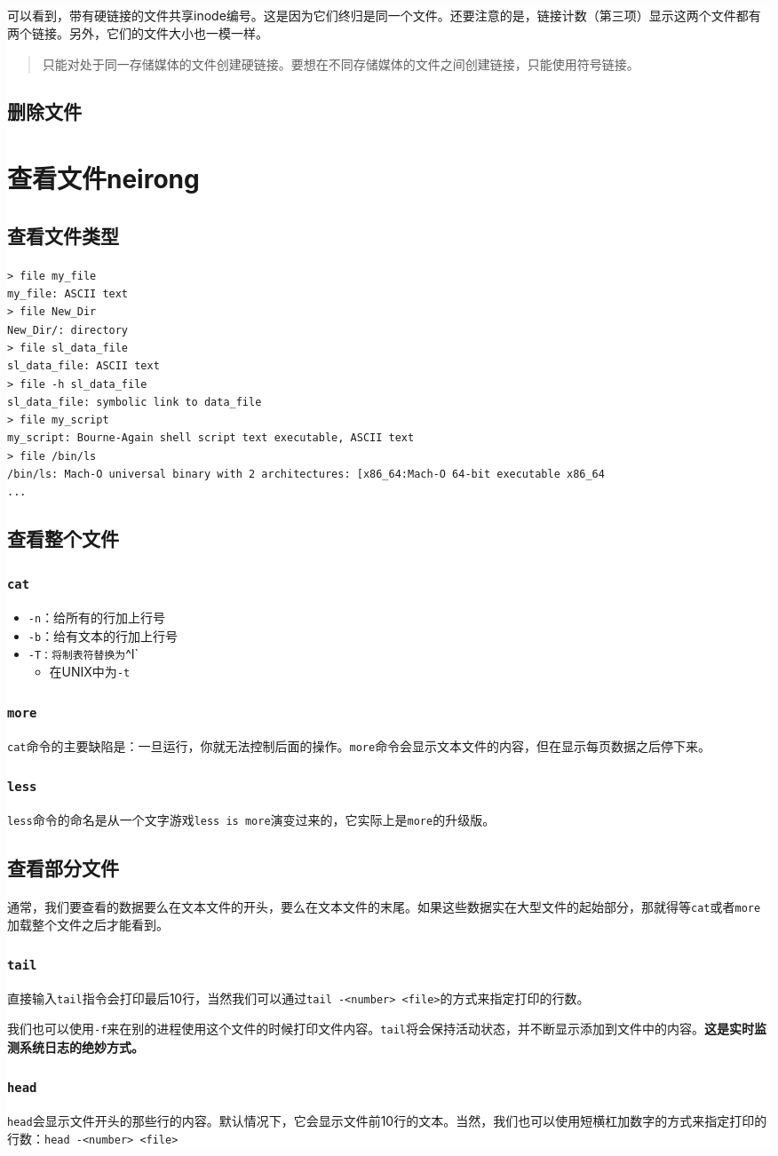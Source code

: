 可以看到，带有硬链接的文件共享inode编号。这是因为它们终归是同一个文件。还要注意的是，链接计数（第三项）显示这两个文件都有两个链接。另外，它们的文件大小也一模一样。

> 只能对处于同一存储媒体的文件创建硬链接。要想在不同存储媒体的文件之间创建链接，只能使用符号链接。

## 删除文件

# 查看文件neirong

## 查看文件类型

```shell
> file my_file
my_file: ASCII text
> file New_Dir
New_Dir/: directory
> file sl_data_file
sl_data_file: ASCII text
> file -h sl_data_file
sl_data_file: symbolic link to data_file
> file my_script
my_script: Bourne-Again shell script text executable, ASCII text
> file /bin/ls
/bin/ls: Mach-O universal binary with 2 architectures: [x86_64:Mach-O 64-bit executable x86_64
...
```

## 查看整个文件

### `cat`

+ `-n`：给所有的行加上行号
+ `-b`：给有文本的行加上行号
+ `-T：将制表符替换为`^I`
    + 在UNIX中为`-t`


### `more`

`cat`命令的主要缺陷是：一旦运行，你就无法控制后面的操作。`more`命令会显示文本文件的内容，但在显示每页数据之后停下来。

### `less`

`less`命令的命名是从一个文字游戏`less is more`演变过来的，它实际上是`more`的升级版。

## 查看部分文件

通常，我们要查看的数据要么在文本文件的开头，要么在文本文件的末尾。如果这些数据实在大型文件的起始部分，那就得等`cat`或者`more`加载整个文件之后才能看到。

### `tail`

直接输入`tail`指令会打印最后10行，当然我们可以通过`tail -<number> <file>`的方式来指定打印的行数。

我们也可以使用`-f`来在别的进程使用这个文件的时候打印文件内容。`tail`将会保持活动状态，并不断显示添加到文件中的内容。**这是实时监测系统日志的绝妙方式。**

### `head`

`head`会显示文件开头的那些行的内容。默认情况下，它会显示文件前10行的文本。当然，我们也可以使用短横杠加数字的方式来指定打印的行数：`head -<number> <file>`
